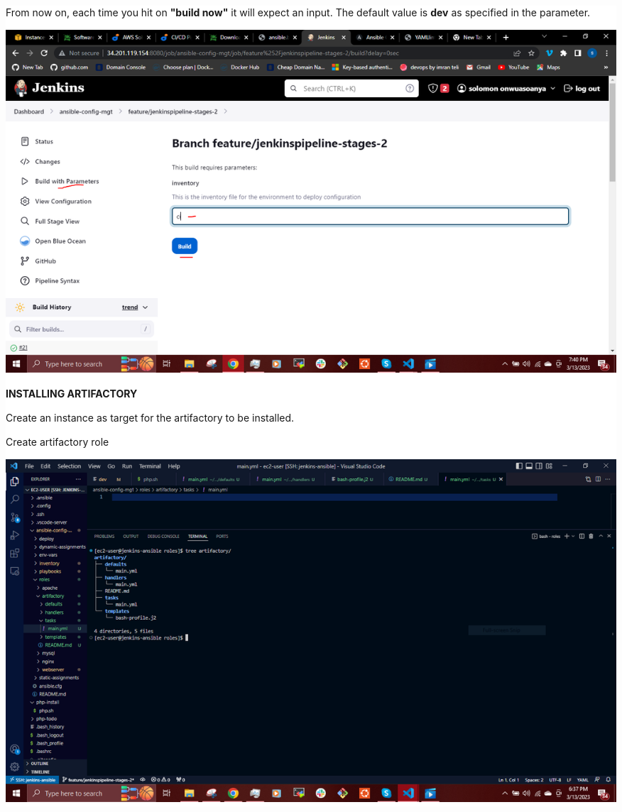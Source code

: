 From now on, each time you hit on __"build now"__ it will expect an input. The default value is __dev__ as specified in the parameter.

![image](./images/build-with-parameters-ci.PNG)

__INSTALLING ARTIFACTORY__

Create an instance as target for the artifactory to be installed.

Create artifactory role

![image](./images/artifactory-role.PNG)
